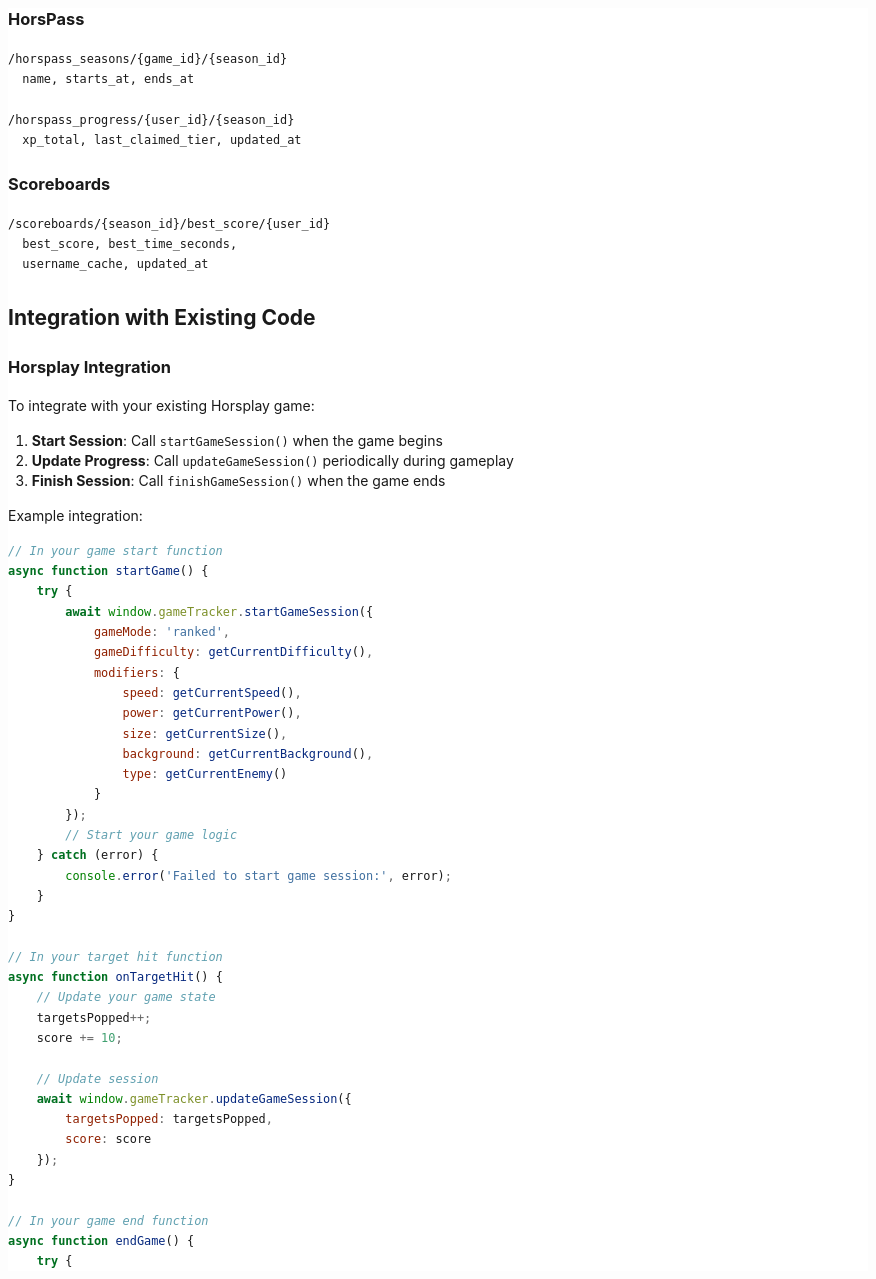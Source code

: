 ### HorsPass
```
/horspass_seasons/{game_id}/{season_id}
  name, starts_at, ends_at

/horspass_progress/{user_id}/{season_id}
  xp_total, last_claimed_tier, updated_at
```

### Scoreboards
```
/scoreboards/{season_id}/best_score/{user_id}
  best_score, best_time_seconds,
  username_cache, updated_at
```

## Integration with Existing Code

### Horsplay Integration

To integrate with your existing Horsplay game:

1. **Start Session**: Call `startGameSession()` when the game begins
2. **Update Progress**: Call `updateGameSession()` periodically during gameplay
3. **Finish Session**: Call `finishGameSession()` when the game ends

Example integration:
```javascript
// In your game start function
async function startGame() {
    try {
        await window.gameTracker.startGameSession({
            gameMode: 'ranked',
            gameDifficulty: getCurrentDifficulty(),
            modifiers: {
                speed: getCurrentSpeed(),
                power: getCurrentPower(),
                size: getCurrentSize(),
                background: getCurrentBackground(),
                type: getCurrentEnemy()
            }
        });
        // Start your game logic
    } catch (error) {
        console.error('Failed to start game session:', error);
    }
}

// In your target hit function
async function onTargetHit() {
    // Update your game state
    targetsPopped++;
    score += 10;
    
    // Update session
    await window.gameTracker.updateGameSession({
        targetsPopped: targetsPopped,
        score: score
    });
}

// In your game end function
async function endGame() {
    try {
```